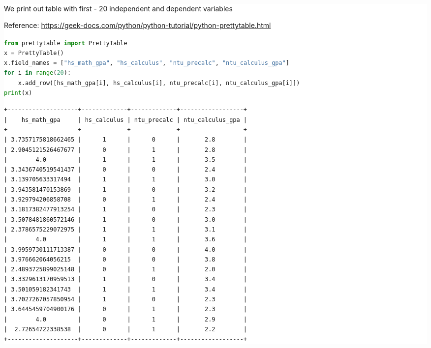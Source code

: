 We print out table  with first - 20 independent and dependent variables

Reference: https://geek-docs.com/python/python-tutorial/python-prettytable.html



```python
from prettytable import PrettyTable
x = PrettyTable()
x.field_names = ["hs_math_gpa", "hs_calculus", "ntu_precalc", "ntu_calculus_gpa"]
for i in range(20):
    x.add_row([hs_math_gpa[i], hs_calculus[i], ntu_precalc[i], ntu_calculus_gpa[i]])
print(x)
```

    +--------------------+-------------+-------------+------------------+
    |    hs_math_gpa     | hs_calculus | ntu_precalc | ntu_calculus_gpa |
    +--------------------+-------------+-------------+------------------+
    | 3.7357175818662465 |      1      |      0      |       2.8        |
    | 2.9045121526467677 |      0      |      1      |       2.8        |
    |        4.0         |      1      |      1      |       3.5        |
    | 3.3436740519541437 |      0      |      0      |       2.4        |
    | 3.139705633317494  |      1      |      1      |       3.0        |
    | 3.943581470153869  |      1      |      0      |       3.2        |
    | 3.929794206858708  |      0      |      1      |       2.4        |
    | 3.1817382477913254 |      1      |      0      |       2.3        |
    | 3.5078481860572146 |      1      |      0      |       3.0        |
    | 2.3786575229072975 |      1      |      1      |       3.1        |
    |        4.0         |      1      |      1      |       3.6        |
    | 3.9959730111713387 |      0      |      0      |       4.0        |
    | 3.976662064056215  |      0      |      0      |       3.8        |
    | 2.4893725899025148 |      0      |      1      |       2.0        |
    | 3.3329613170959513 |      1      |      0      |       3.4        |
    | 3.501059182341743  |      1      |      1      |       3.4        |
    | 3.7027267057850954 |      1      |      0      |       2.3        |
    | 3.6445459704900176 |      0      |      1      |       2.3        |
    |        4.0         |      0      |      1      |       2.9        |
    |  2.72654722338538  |      0      |      1      |       2.2        |
    +--------------------+-------------+-------------+------------------+
